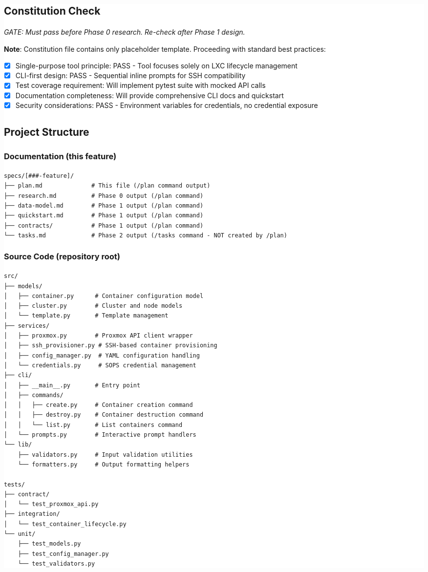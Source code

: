 ## Constitution Check
*GATE: Must pass before Phase 0 research. Re-check after Phase 1 design.*

**Note**: Constitution file contains only placeholder template. Proceeding with standard best practices:
- [x] Single-purpose tool principle: PASS - Tool focuses solely on LXC lifecycle management
- [x] CLI-first design: PASS - Sequential inline prompts for SSH compatibility
- [x] Test coverage requirement: Will implement pytest suite with mocked API calls
- [x] Documentation completeness: Will provide comprehensive CLI docs and quickstart
- [x] Security considerations: PASS - Environment variables for credentials, no credential exposure

## Project Structure

### Documentation (this feature)
```
specs/[###-feature]/
├── plan.md              # This file (/plan command output)
├── research.md          # Phase 0 output (/plan command)
├── data-model.md        # Phase 1 output (/plan command)
├── quickstart.md        # Phase 1 output (/plan command)
├── contracts/           # Phase 1 output (/plan command)
└── tasks.md             # Phase 2 output (/tasks command - NOT created by /plan)
```

### Source Code (repository root)
```
src/
├── models/
│   ├── container.py      # Container configuration model
│   ├── cluster.py        # Cluster and node models
│   └── template.py       # Template management
├── services/
│   ├── proxmox.py        # Proxmox API client wrapper
│   ├── ssh_provisioner.py # SSH-based container provisioning
│   ├── config_manager.py  # YAML configuration handling
│   └── credentials.py     # SOPS credential management
├── cli/
│   ├── __main__.py       # Entry point
│   ├── commands/
│   │   ├── create.py     # Container creation command
│   │   ├── destroy.py    # Container destruction command
│   │   └── list.py       # List containers command
│   └── prompts.py        # Interactive prompt handlers
└── lib/
    ├── validators.py     # Input validation utilities
    └── formatters.py     # Output formatting helpers

tests/
├── contract/
│   └── test_proxmox_api.py
├── integration/
│   └── test_container_lifecycle.py
└── unit/
    ├── test_models.py
    ├── test_config_manager.py
    └── test_validators.py
```
